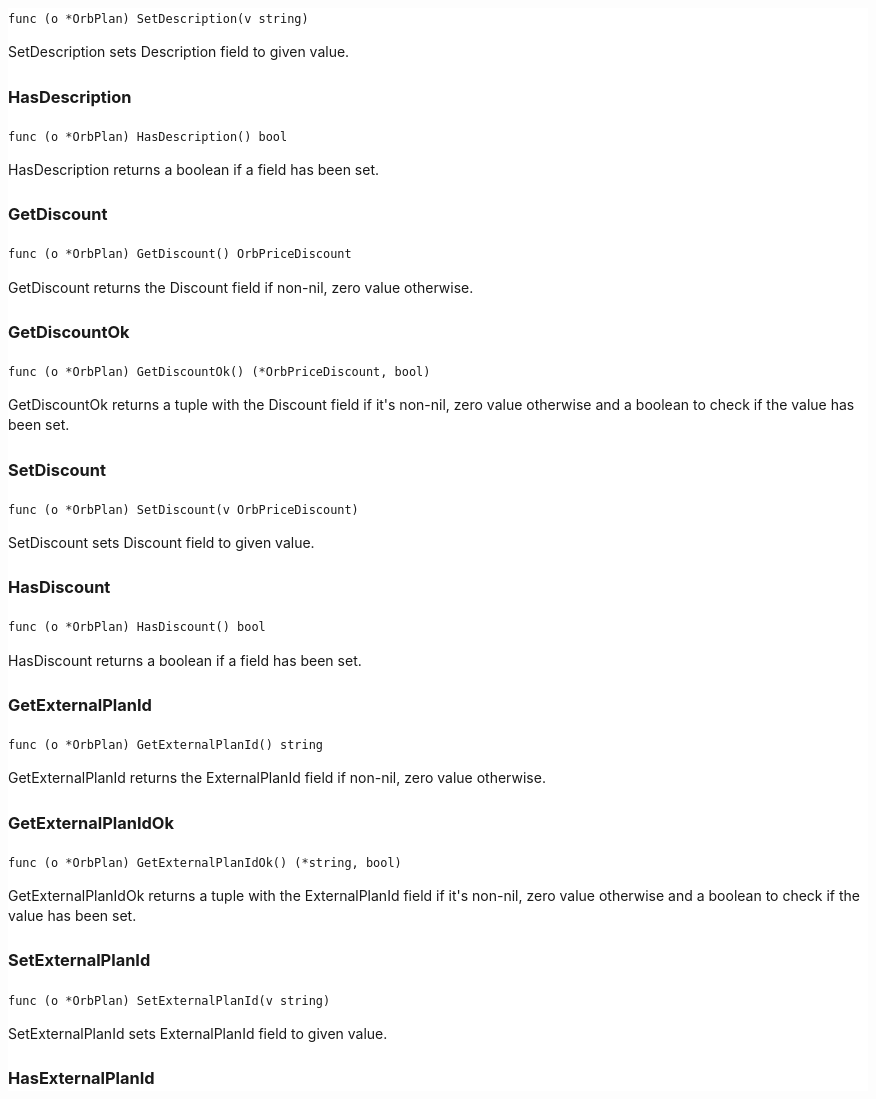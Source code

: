 `func (o *OrbPlan) SetDescription(v string)`

SetDescription sets Description field to given value.

### HasDescription

`func (o *OrbPlan) HasDescription() bool`

HasDescription returns a boolean if a field has been set.

### GetDiscount

`func (o *OrbPlan) GetDiscount() OrbPriceDiscount`

GetDiscount returns the Discount field if non-nil, zero value otherwise.

### GetDiscountOk

`func (o *OrbPlan) GetDiscountOk() (*OrbPriceDiscount, bool)`

GetDiscountOk returns a tuple with the Discount field if it's non-nil, zero value otherwise
and a boolean to check if the value has been set.

### SetDiscount

`func (o *OrbPlan) SetDiscount(v OrbPriceDiscount)`

SetDiscount sets Discount field to given value.

### HasDiscount

`func (o *OrbPlan) HasDiscount() bool`

HasDiscount returns a boolean if a field has been set.

### GetExternalPlanId

`func (o *OrbPlan) GetExternalPlanId() string`

GetExternalPlanId returns the ExternalPlanId field if non-nil, zero value otherwise.

### GetExternalPlanIdOk

`func (o *OrbPlan) GetExternalPlanIdOk() (*string, bool)`

GetExternalPlanIdOk returns a tuple with the ExternalPlanId field if it's non-nil, zero value otherwise
and a boolean to check if the value has been set.

### SetExternalPlanId

`func (o *OrbPlan) SetExternalPlanId(v string)`

SetExternalPlanId sets ExternalPlanId field to given value.

### HasExternalPlanId
